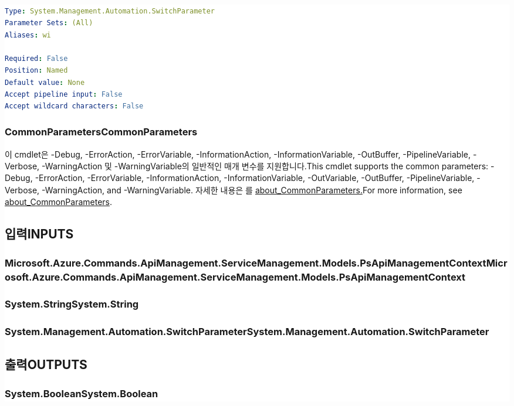 ```yaml
Type: System.Management.Automation.SwitchParameter
Parameter Sets: (All)
Aliases: wi

Required: False
Position: Named
Default value: None
Accept pipeline input: False
Accept wildcard characters: False
```

### <span data-ttu-id="a5787-137">CommonParameters</span><span class="sxs-lookup"><span data-stu-id="a5787-137">CommonParameters</span></span>
<span data-ttu-id="a5787-138">이 cmdlet은 -Debug, -ErrorAction, -ErrorVariable, -InformationAction, -InformationVariable, -OutBuffer, -PipelineVariable, -Verbose, -WarningAction 및 -WarningVariable의 일반적인 매개 변수를 지원합니다.</span><span class="sxs-lookup"><span data-stu-id="a5787-138">This cmdlet supports the common parameters: -Debug, -ErrorAction, -ErrorVariable, -InformationAction, -InformationVariable, -OutVariable, -OutBuffer, -PipelineVariable, -Verbose, -WarningAction, and -WarningVariable.</span></span> <span data-ttu-id="a5787-139">자세한 내용은 를 [about_CommonParameters.](http://go.microsoft.com/fwlink/?LinkID=113216)</span><span class="sxs-lookup"><span data-stu-id="a5787-139">For more information, see [about_CommonParameters](http://go.microsoft.com/fwlink/?LinkID=113216).</span></span>

## <span data-ttu-id="a5787-140">입력</span><span class="sxs-lookup"><span data-stu-id="a5787-140">INPUTS</span></span>

### <span data-ttu-id="a5787-141">Microsoft.Azure.Commands.ApiManagement.ServiceManagement.Models.PsApiManagementContext</span><span class="sxs-lookup"><span data-stu-id="a5787-141">Microsoft.Azure.Commands.ApiManagement.ServiceManagement.Models.PsApiManagementContext</span></span>

### <span data-ttu-id="a5787-142">System.String</span><span class="sxs-lookup"><span data-stu-id="a5787-142">System.String</span></span>

### <span data-ttu-id="a5787-143">System.Management.Automation.SwitchParameter</span><span class="sxs-lookup"><span data-stu-id="a5787-143">System.Management.Automation.SwitchParameter</span></span>

## <span data-ttu-id="a5787-144">출력</span><span class="sxs-lookup"><span data-stu-id="a5787-144">OUTPUTS</span></span>

### <span data-ttu-id="a5787-145">System.Boolean</span><span class="sxs-lookup"><span data-stu-id="a5787-145">System.Boolean</span></span>
